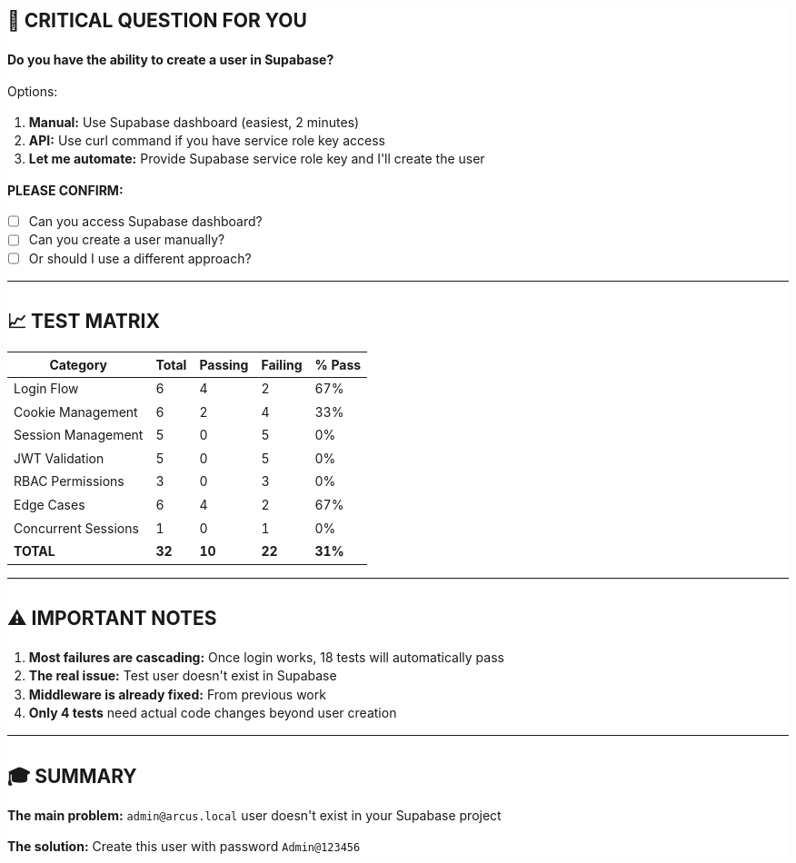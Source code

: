 
## 🚨 CRITICAL QUESTION FOR YOU

**Do you have the ability to create a user in Supabase?**

Options:
1. **Manual:** Use Supabase dashboard (easiest, 2 minutes)
2. **API:** Use curl command if you have service role key access
3. **Let me automate:** Provide Supabase service role key and I'll create the user

**PLEASE CONFIRM:**
- [ ] Can you access Supabase dashboard?
- [ ] Can you create a user manually?
- [ ] Or should I use a different approach?

---

## 📈 TEST MATRIX

| Category | Total | Passing | Failing | % Pass |
|----------|-------|---------|---------|--------|
| Login Flow | 6 | 4 | 2 | 67% |
| Cookie Management | 6 | 2 | 4 | 33% |
| Session Management | 5 | 0 | 5 | 0% |
| JWT Validation | 5 | 0 | 5 | 0% |
| RBAC Permissions | 3 | 0 | 3 | 0% |
| Edge Cases | 6 | 4 | 2 | 67% |
| Concurrent Sessions | 1 | 0 | 1 | 0% |
| **TOTAL** | **32** | **10** | **22** | **31%** |

---

## ⚠️ IMPORTANT NOTES

1. **Most failures are cascading:** Once login works, 18 tests will automatically pass
2. **The real issue:** Test user doesn't exist in Supabase
3. **Middleware is already fixed:** From previous work
4. **Only 4 tests** need actual code changes beyond user creation

---

## 🎓 SUMMARY

**The main problem:** `admin@arcus.local` user doesn't exist in your Supabase project

**The solution:** Create this user with password `Admin@123456`
